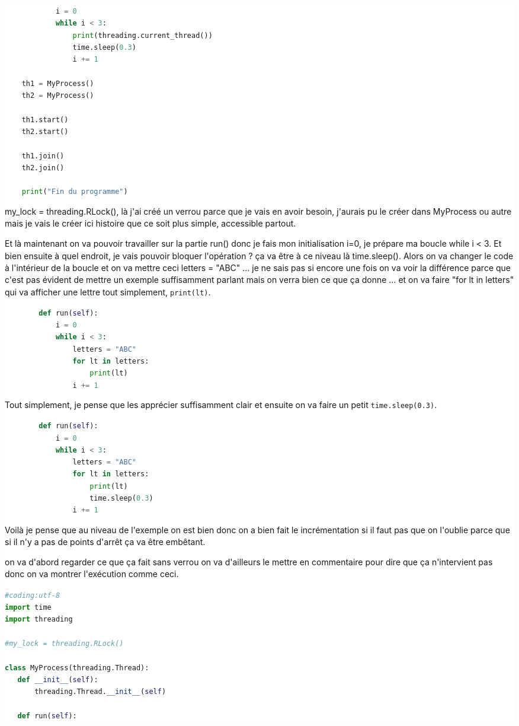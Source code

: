 ```py
            i = 0
            while i < 3:
                print(threading.current_thread())
                time.sleep(0.3)
                i += 1

    th1 = MyProcess()
    th2 = MyProcess()

    th1.start()
    th2.start()

    th1.join()
    th2.join()

    print("Fin du programme")
```
my_lock = threading.RLock(), là j'ai créé un verrou parce que je vais en avoir besoin, j'aurais pu le créer dans MyProcess ou autre mais je vais le créer ici histoire que ce soit plus simple, accessible partout. 

Et là maintenant on va pouvoir travailler sur la partie run() donc je fais mon initialisation i=0, je prépare ma boucle while i < 3. Et bien ensuite à quel endroit, je vais pouvoir bloquer l'opération ? ça va être à ce niveau là time.sleep(). Alors on va changer le code à l'intérieur de la boucle et on va mettre ceci letters = "ABC" … je ne sais pas si encore une fois on va voir la différence parce que c'est pas évident de mettre un exemple suffisamment parlant mais on verra bien ce que ça donne … et on va faire "for lt in letters" qui va afficher une lettre tout simplement, `print(lt)`.
```py
        def run(self):
            i = 0
            while i < 3:
                letters = "ABC"
                for lt in letters:
                    print(lt)
                i += 1
```
Tout simplement, je pense que les apprécier suffisamment clair et ensuite on va faire un petit `time.sleep(0.3)`.
```py
        def run(self):
            i = 0
            while i < 3:
                letters = "ABC"
                for lt in letters:
                    print(lt)
                    time.sleep(0.3)
                i += 1
```
Voilà je pense que au niveau de l'exemple on est bien donc on a bien fait le incrémentation si il faut pas que on l'oublie parce que si il n'y a pas de points d'arrêt ça va être embêtant. 

on va d'abord regarder ce que ça fait sans verrou on va d'ailleurs le mettre en commentaire pour dire que ça n'intervient pas donc on va montrer l'exécution comme ceci. 
```py
#coding:utf-8
import time
import threading

#my_lock = threading.RLock()

class MyProcess(threading.Thread):
   def __init__(self):
       threading.Thread.__init__(self)

   def run(self):
```